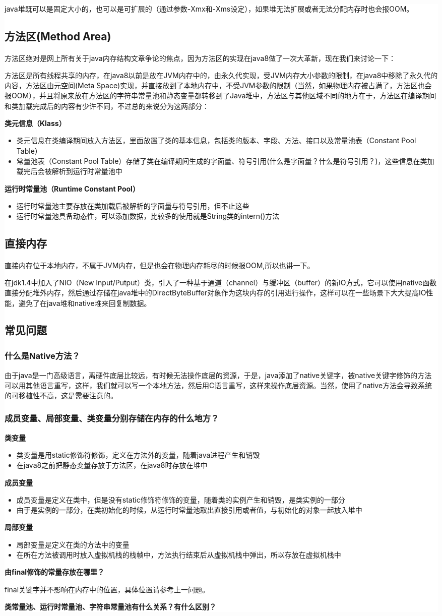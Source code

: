 java堆既可以是固定大小的，也可以是可扩展的（通过参数-Xmx和-Xms设定），如果堆无法扩展或者无法分配内存时也会报OOM。

## 方法区(Method Area)

方法区绝对是网上所有关于java内存结构文章争论的焦点，因为方法区的实现在java8做了一次大革新，现在我们来讨论一下：

方法区是所有线程共享的内存，在java8以前是放在JVM内存中的，由永久代实现，受JVM内存大小参数的限制，在java8中移除了永久代的内容，方法区由元空间(Meta Space)实现，并直接放到了本地内存中，不受JVM参数的限制（当然，如果物理内存被占满了，方法区也会报OOM），并且将原来放在方法区的字符串常量池和静态变量都转移到了Java堆中，方法区与其他区域不同的地方在于，方法区在编译期间和类加载完成后的内容有少许不同，不过总的来说分为这两部分：

**类元信息（Klass）**

- 类元信息在类编译期间放入方法区，里面放置了类的基本信息，包括类的版本、字段、方法、接口以及常量池表（Constant Pool Table）
- 常量池表（Constant Pool Table）存储了类在编译期间生成的字面量、符号引用(什么是字面量？什么是符号引用？)，这些信息在类加载完后会被解析到运行时常量池中

**运行时常量池（Runtime Constant Pool）**

- 运行时常量池主要存放在类加载后被解析的字面量与符号引用，但不止这些
- 运行时常量池具备动态性，可以添加数据，比较多的使用就是String类的intern()方法

## 直接内存

直接内存位于本地内存，不属于JVM内存，但是也会在物理内存耗尽的时候报OOM,所以也讲一下。

在jdk1.4中加入了NIO（New Input/Putput）类，引入了一种基于通道（channel）与缓冲区（buffer）的新IO方式，它可以使用native函数直接分配堆外内存，然后通过存储在java堆中的DirectByteBuffer对象作为这块内存的引用进行操作，这样可以在一些场景下大大提高IO性能，避免了在java堆和native堆来回复制数据。

## 常见问题

### 什么是Native方法？

由于java是一门高级语言，离硬件底层比较远，有时候无法操作底层的资源，于是，java添加了native关键字，被native关键字修饰的方法可以用其他语言重写，这样，我们就可以写一个本地方法，然后用C语言重写，这样来操作底层资源。当然，使用了native方法会导致系统的可移植性不高，这是需要注意的。

### 成员变量、局部变量、类变量分别存储在内存的什么地方？

**类变量**

- 类变量是用static修饰符修饰，定义在方法外的变量，随着java进程产生和销毁
- 在java8之前把静态变量存放于方法区，在java8时存放在堆中

**成员变量**

- 成员变量是定义在类中，但是没有static修饰符修饰的变量，随着类的实例产生和销毁，是类实例的一部分
- 由于是实例的一部分，在类初始化的时候，从运行时常量池取出直接引用或者值，与初始化的对象一起放入堆中

**局部变量**

- 局部变量是定义在类的方法中的变量
- 在所在方法被调用时放入虚拟机栈的栈帧中，方法执行结束后从虚拟机栈中弹出，所以存放在虚拟机栈中

**由final修饰的常量存放在哪里？**

final关键字并不影响在内存中的位置，具体位置请参考上一问题。

**类常量池、运行时常量池、字符串常量池有什么关系？有什么区别？**
